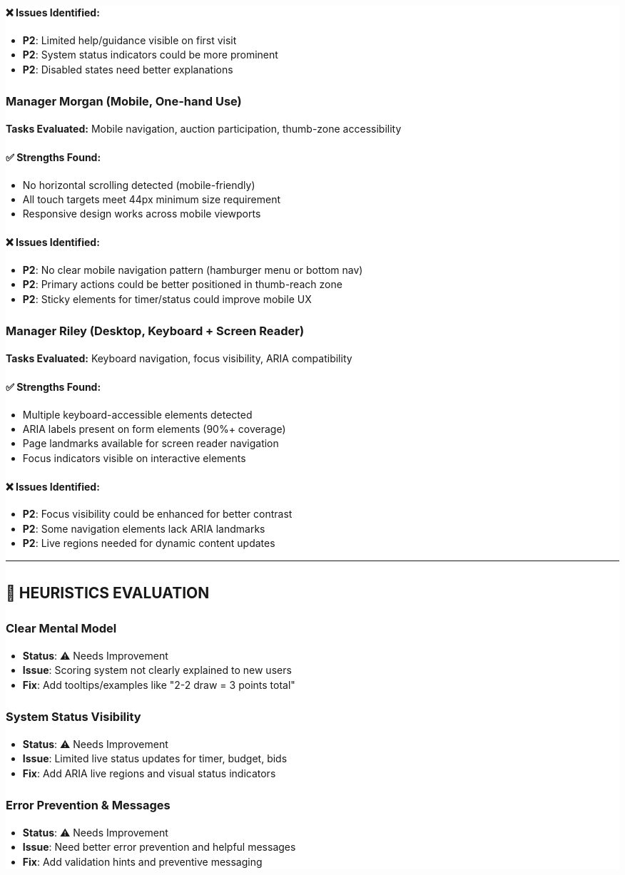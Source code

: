 #### ❌ **Issues Identified:**
- **P2**: Limited help/guidance visible on first visit
- **P2**: System status indicators could be more prominent
- **P2**: Disabled states need better explanations

### **Manager Morgan (Mobile, One-hand Use)**
**Tasks Evaluated:** Mobile navigation, auction participation, thumb-zone accessibility

#### ✅ **Strengths Found:**
- No horizontal scrolling detected (mobile-friendly)
- All touch targets meet 44px minimum size requirement
- Responsive design works across mobile viewports

#### ❌ **Issues Identified:**
- **P2**: No clear mobile navigation pattern (hamburger menu or bottom nav)
- **P2**: Primary actions could be better positioned in thumb-reach zone
- **P2**: Sticky elements for timer/status could improve mobile UX

### **Manager Riley (Desktop, Keyboard + Screen Reader)**
**Tasks Evaluated:** Keyboard navigation, focus visibility, ARIA compatibility

#### ✅ **Strengths Found:**
- Multiple keyboard-accessible elements detected
- ARIA labels present on form elements (90%+ coverage)
- Page landmarks available for screen reader navigation
- Focus indicators visible on interactive elements

#### ❌ **Issues Identified:**
- **P2**: Focus visibility could be enhanced for better contrast
- **P2**: Some navigation elements lack ARIA landmarks
- **P2**: Live regions needed for dynamic content updates

---

## 📱 **HEURISTICS EVALUATION**

### **Clear Mental Model**
- **Status**: ⚠️ Needs Improvement
- **Issue**: Scoring system not clearly explained to new users
- **Fix**: Add tooltips/examples like "2-2 draw = 3 points total"

### **System Status Visibility**
- **Status**: ⚠️ Needs Improvement  
- **Issue**: Limited live status updates for timer, budget, bids
- **Fix**: Add ARIA live regions and visual status indicators

### **Error Prevention & Messages**
- **Status**: ⚠️ Needs Improvement
- **Issue**: Need better error prevention and helpful messages
- **Fix**: Add validation hints and preventive messaging
